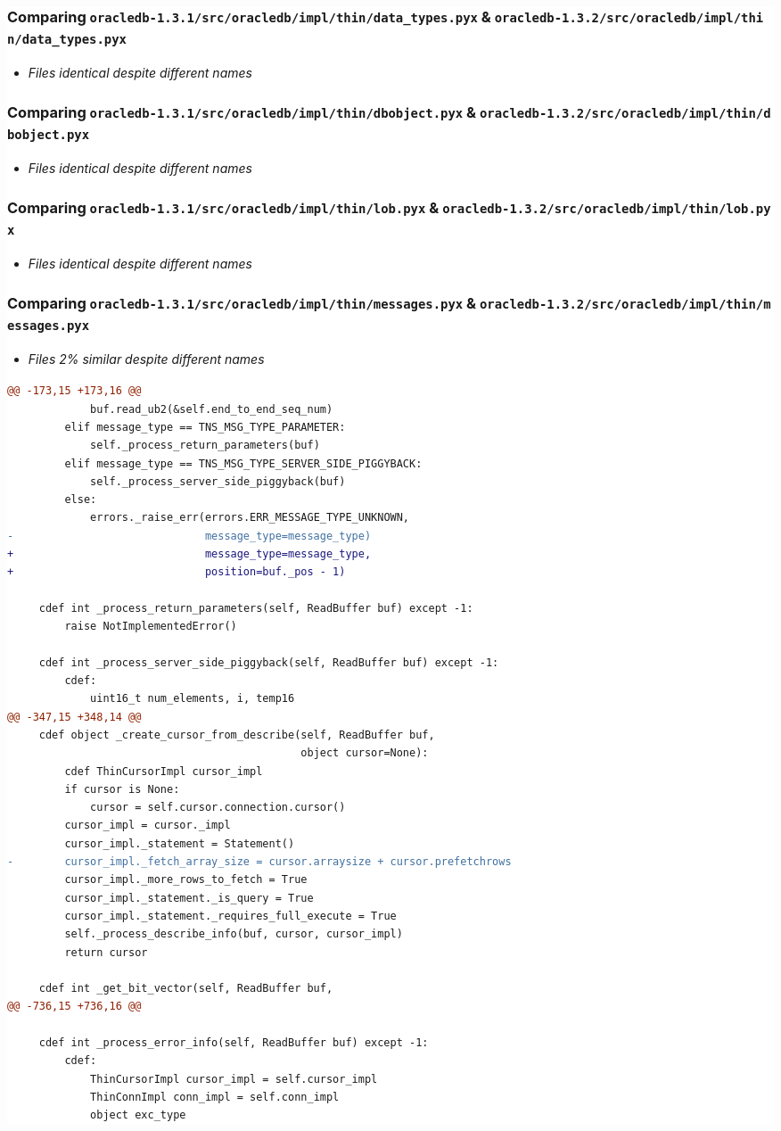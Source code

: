 ### Comparing `oracledb-1.3.1/src/oracledb/impl/thin/data_types.pyx` & `oracledb-1.3.2/src/oracledb/impl/thin/data_types.pyx`

 * *Files identical despite different names*

### Comparing `oracledb-1.3.1/src/oracledb/impl/thin/dbobject.pyx` & `oracledb-1.3.2/src/oracledb/impl/thin/dbobject.pyx`

 * *Files identical despite different names*

### Comparing `oracledb-1.3.1/src/oracledb/impl/thin/lob.pyx` & `oracledb-1.3.2/src/oracledb/impl/thin/lob.pyx`

 * *Files identical despite different names*

### Comparing `oracledb-1.3.1/src/oracledb/impl/thin/messages.pyx` & `oracledb-1.3.2/src/oracledb/impl/thin/messages.pyx`

 * *Files 2% similar despite different names*

```diff
@@ -173,15 +173,16 @@
             buf.read_ub2(&self.end_to_end_seq_num)
         elif message_type == TNS_MSG_TYPE_PARAMETER:
             self._process_return_parameters(buf)
         elif message_type == TNS_MSG_TYPE_SERVER_SIDE_PIGGYBACK:
             self._process_server_side_piggyback(buf)
         else:
             errors._raise_err(errors.ERR_MESSAGE_TYPE_UNKNOWN,
-                              message_type=message_type)
+                              message_type=message_type,
+                              position=buf._pos - 1)
 
     cdef int _process_return_parameters(self, ReadBuffer buf) except -1:
         raise NotImplementedError()
 
     cdef int _process_server_side_piggyback(self, ReadBuffer buf) except -1:
         cdef:
             uint16_t num_elements, i, temp16
@@ -347,15 +348,14 @@
     cdef object _create_cursor_from_describe(self, ReadBuffer buf,
                                              object cursor=None):
         cdef ThinCursorImpl cursor_impl
         if cursor is None:
             cursor = self.cursor.connection.cursor()
         cursor_impl = cursor._impl
         cursor_impl._statement = Statement()
-        cursor_impl._fetch_array_size = cursor.arraysize + cursor.prefetchrows
         cursor_impl._more_rows_to_fetch = True
         cursor_impl._statement._is_query = True
         cursor_impl._statement._requires_full_execute = True
         self._process_describe_info(buf, cursor, cursor_impl)
         return cursor
 
     cdef int _get_bit_vector(self, ReadBuffer buf,
@@ -736,15 +736,16 @@
 
     cdef int _process_error_info(self, ReadBuffer buf) except -1:
         cdef:
             ThinCursorImpl cursor_impl = self.cursor_impl
             ThinConnImpl conn_impl = self.conn_impl
             object exc_type
```